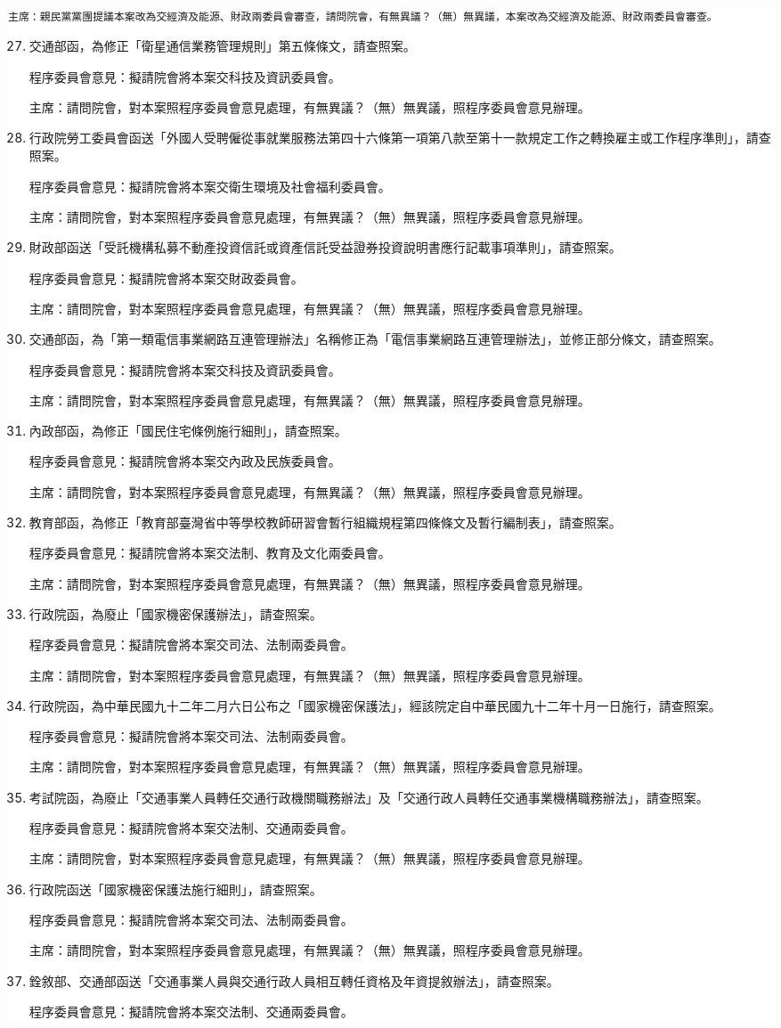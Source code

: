     主席：親民黨黨團提議本案改為交經濟及能源、財政兩委員會審查，請問院會，有無異議？（無）無異議，本案改為交經濟及能源、財政兩委員會審查。

27. 交通部函，為修正「衛星通信業務管理規則」第五條條文，請查照案。

    程序委員會意見：擬請院會將本案交科技及資訊委員會。

    主席：請問院會，對本案照程序委員會意見處理，有無異議？（無）無異議，照程序委員會意見辦理。

28. 行政院勞工委員會函送「外國人受聘僱從事就業服務法第四十六條第一項第八款至第十一款規定工作之轉換雇主或工作程序準則」，請查照案。

    程序委員會意見：擬請院會將本案交衛生環境及社會福利委員會。

    主席：請問院會，對本案照程序委員會意見處理，有無異議？（無）無異議，照程序委員會意見辦理。

29. 財政部函送「受託機構私募不動產投資信託或資產信託受益證券投資說明書應行記載事項準則」，請查照案。

    程序委員會意見：擬請院會將本案交財政委員會。

    主席：請問院會，對本案照程序委員會意見處理，有無異議？（無）無異議，照程序委員會意見辦理。

30. 交通部函，為「第一類電信事業網路互連管理辦法」名稱修正為「電信事業網路互連管理辦法」，並修正部分條文，請查照案。

    程序委員會意見：擬請院會將本案交科技及資訊委員會。

    主席：請問院會，對本案照程序委員會意見處理，有無異議？（無）無異議，照程序委員會意見辦理。

31. 內政部函，為修正「國民住宅條例施行細則」，請查照案。

    程序委員會意見：擬請院會將本案交內政及民族委員會。

    主席：請問院會，對本案照程序委員會意見處理，有無異議？（無）無異議，照程序委員會意見辦理。

32. 教育部函，為修正「教育部臺灣省中等學校教師研習會暫行組織規程第四條條文及暫行編制表」，請查照案。

    程序委員會意見：擬請院會將本案交法制、教育及文化兩委員會。

    主席：請問院會，對本案照程序委員會意見處理，有無異議？（無）無異議，照程序委員會意見辦理。

33. 行政院函，為廢止「國家機密保護辦法」，請查照案。

    程序委員會意見：擬請院會將本案交司法、法制兩委員會。

    主席：請問院會，對本案照程序委員會意見處理，有無異議？（無）無異議，照程序委員會意見辦理。

34. 行政院函，為中華民國九十二年二月六日公布之「國家機密保護法」，經該院定自中華民國九十二年十月一日施行，請查照案。

    程序委員會意見：擬請院會將本案交司法、法制兩委員會。

    主席：請問院會，對本案照程序委員會意見處理，有無異議？（無）無異議，照程序委員會意見辦理。

35. 考試院函，為廢止「交通事業人員轉任交通行政機關職務辦法」及「交通行政人員轉任交通事業機構職務辦法」，請查照案。

    程序委員會意見：擬請院會將本案交法制、交通兩委員會。

    主席：請問院會，對本案照程序委員會意見處理，有無異議？（無）無異議，照程序委員會意見辦理。

36. 行政院函送「國家機密保護法施行細則」，請查照案。

    程序委員會意見：擬請院會將本案交司法、法制兩委員會。

    主席：請問院會，對本案照程序委員會意見處理，有無異議？（無）無異議，照程序委員會意見辦理。

37. 銓敘部、交通部函送「交通事業人員與交通行政人員相互轉任資格及年資提敘辦法」，請查照案。

    程序委員會意見：擬請院會將本案交法制、交通兩委員會。

